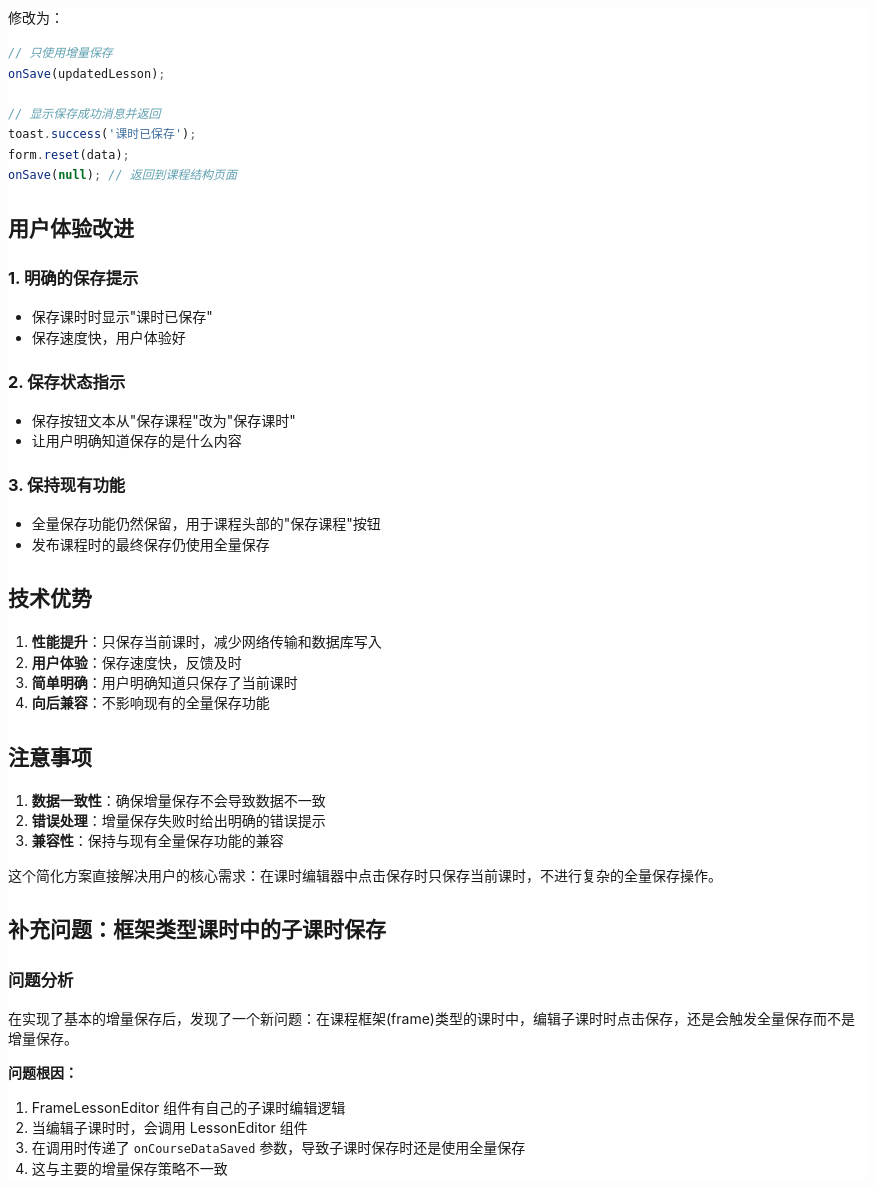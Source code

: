 修改为：
```typescript
// 只使用增量保存
onSave(updatedLesson);

// 显示保存成功消息并返回
toast.success('课时已保存');
form.reset(data);
onSave(null); // 返回到课程结构页面
```

## 用户体验改进

### 1. 明确的保存提示
- 保存课时时显示"课时已保存"
- 保存速度快，用户体验好

### 2. 保存状态指示
- 保存按钮文本从"保存课程"改为"保存课时"
- 让用户明确知道保存的是什么内容

### 3. 保持现有功能
- 全量保存功能仍然保留，用于课程头部的"保存课程"按钮
- 发布课程时的最终保存仍使用全量保存

## 技术优势

1. **性能提升**：只保存当前课时，减少网络传输和数据库写入
2. **用户体验**：保存速度快，反馈及时
3. **简单明确**：用户明确知道只保存了当前课时
4. **向后兼容**：不影响现有的全量保存功能

## 注意事项

1. **数据一致性**：确保增量保存不会导致数据不一致
2. **错误处理**：增量保存失败时给出明确的错误提示
3. **兼容性**：保持与现有全量保存功能的兼容

这个简化方案直接解决用户的核心需求：在课时编辑器中点击保存时只保存当前课时，不进行复杂的全量保存操作。

## 补充问题：框架类型课时中的子课时保存

### 问题分析

在实现了基本的增量保存后，发现了一个新问题：在课程框架(frame)类型的课时中，编辑子课时时点击保存，还是会触发全量保存而不是增量保存。

**问题根因：**
1. FrameLessonEditor 组件有自己的子课时编辑逻辑
2. 当编辑子课时时，会调用 LessonEditor 组件
3. 在调用时传递了 `onCourseDataSaved` 参数，导致子课时保存时还是使用全量保存
4. 这与主要的增量保存策略不一致
